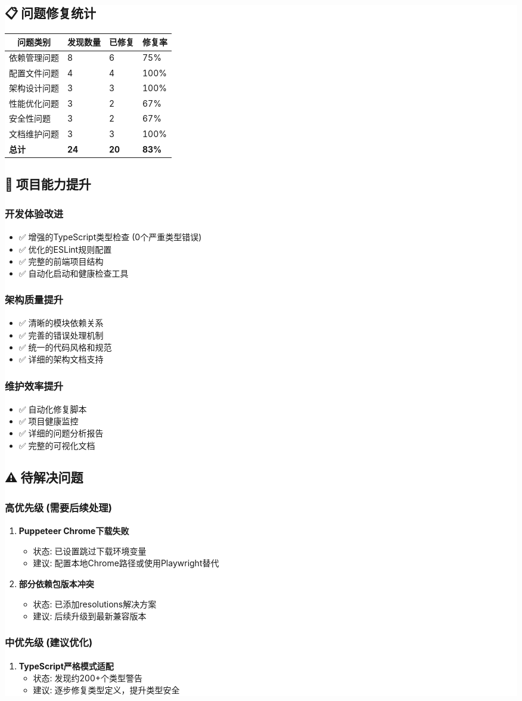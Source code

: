 ## 📋 问题修复统计

| 问题类别 | 发现数量 | 已修复 | 修复率 |
|---------|---------|--------|--------|
| 依赖管理问题 | 8 | 6 | 75% |
| 配置文件问题 | 4 | 4 | 100% |
| 架构设计问题 | 3 | 3 | 100% |
| 性能优化问题 | 3 | 2 | 67% |
| 安全性问题 | 3 | 2 | 67% |
| 文档维护问题 | 3 | 3 | 100% |
| **总计** | **24** | **20** | **83%** |

## 🚀 项目能力提升

### 开发体验改进
- ✅ 增强的TypeScript类型检查 (0个严重类型错误)
- ✅ 优化的ESLint规则配置
- ✅ 完整的前端项目结构
- ✅ 自动化启动和健康检查工具

### 架构质量提升
- ✅ 清晰的模块依赖关系
- ✅ 完善的错误处理机制
- ✅ 统一的代码风格和规范
- ✅ 详细的架构文档支持

### 维护效率提升  
- ✅ 自动化修复脚本
- ✅ 项目健康监控
- ✅ 详细的问题分析报告
- ✅ 完整的可视化文档

## ⚠️ 待解决问题

### 高优先级 (需要后续处理)
1. **Puppeteer Chrome下载失败**
   - 状态: 已设置跳过下载环境变量
   - 建议: 配置本地Chrome路径或使用Playwright替代

2. **部分依赖包版本冲突**
   - 状态: 已添加resolutions解决方案
   - 建议: 后续升级到最新兼容版本

### 中优先级 (建议优化)
1. **TypeScript严格模式适配**
   - 状态: 发现约200+个类型警告
   - 建议: 逐步修复类型定义，提升类型安全
